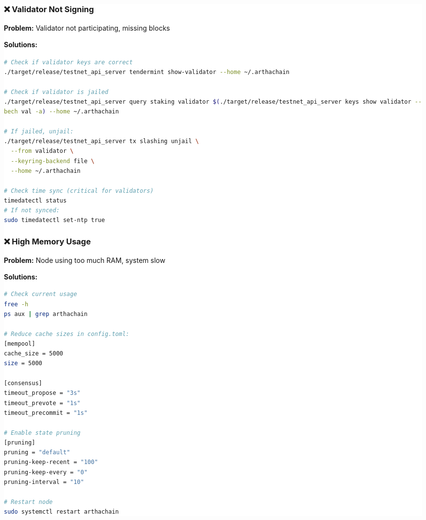 ### ❌ **Validator Not Signing**

**Problem:** Validator not participating, missing blocks

**Solutions:**
```bash
# Check if validator keys are correct
./target/release/testnet_api_server tendermint show-validator --home ~/.arthachain

# Check if validator is jailed
./target/release/testnet_api_server query staking validator $(./target/release/testnet_api_server keys show validator --bech val -a) --home ~/.arthachain

# If jailed, unjail:
./target/release/testnet_api_server tx slashing unjail \
  --from validator \
  --keyring-backend file \
  --home ~/.arthachain

# Check time sync (critical for validators)
timedatectl status
# If not synced:
sudo timedatectl set-ntp true
```

### ❌ **High Memory Usage**

**Problem:** Node using too much RAM, system slow

**Solutions:**
```bash
# Check current usage
free -h
ps aux | grep arthachain

# Reduce cache sizes in config.toml:
[mempool]
cache_size = 5000
size = 5000

[consensus]
timeout_propose = "3s"
timeout_prevote = "1s"
timeout_precommit = "1s"

# Enable state pruning
[pruning]
pruning = "default"
pruning-keep-recent = "100"
pruning-keep-every = "0"
pruning-interval = "10"

# Restart node
sudo systemctl restart arthachain
```

